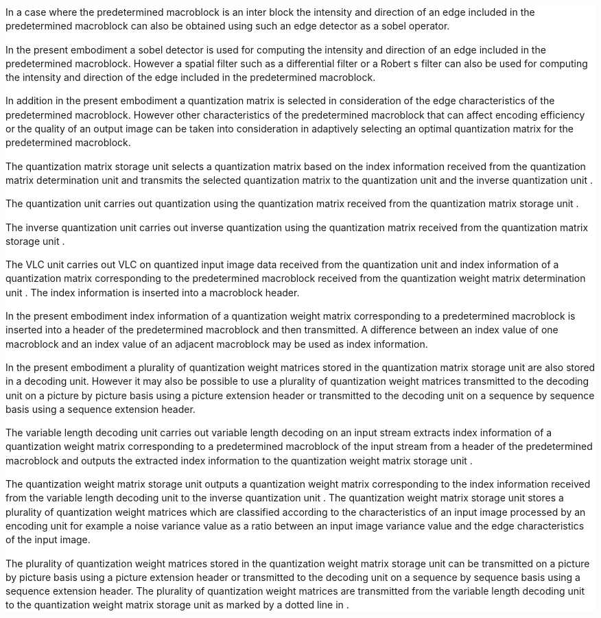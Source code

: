 In a case where the predetermined macroblock is an inter block the intensity and direction of an edge included in the predetermined macroblock can also be obtained using such an edge detector as a sobel operator.

In the present embodiment a sobel detector is used for computing the intensity and direction of an edge included in the predetermined macroblock. However a spatial filter such as a differential filter or a Robert s filter can also be used for computing the intensity and direction of the edge included in the predetermined macroblock.

In addition in the present embodiment a quantization matrix is selected in consideration of the edge characteristics of the predetermined macroblock. However other characteristics of the predetermined macroblock that can affect encoding efficiency or the quality of an output image can be taken into consideration in adaptively selecting an optimal quantization matrix for the predetermined macroblock.

The quantization matrix storage unit selects a quantization matrix based on the index information received from the quantization matrix determination unit and transmits the selected quantization matrix to the quantization unit and the inverse quantization unit .

The quantization unit carries out quantization using the quantization matrix received from the quantization matrix storage unit .

The inverse quantization unit carries out inverse quantization using the quantization matrix received from the quantization matrix storage unit .

The VLC unit carries out VLC on quantized input image data received from the quantization unit and index information of a quantization matrix corresponding to the predetermined macroblock received from the quantization weight matrix determination unit . The index information is inserted into a macroblock header.

In the present embodiment index information of a quantization weight matrix corresponding to a predetermined macroblock is inserted into a header of the predetermined macroblock and then transmitted. A difference between an index value of one macroblock and an index value of an adjacent macroblock may be used as index information.

In the present embodiment a plurality of quantization weight matrices stored in the quantization matrix storage unit are also stored in a decoding unit. However it may also be possible to use a plurality of quantization weight matrices transmitted to the decoding unit on a picture by picture basis using a picture extension header or transmitted to the decoding unit on a sequence by sequence basis using a sequence extension header.

The variable length decoding unit carries out variable length decoding on an input stream extracts index information of a quantization weight matrix corresponding to a predetermined macroblock of the input stream from a header of the predetermined macroblock and outputs the extracted index information to the quantization weight matrix storage unit .

The quantization weight matrix storage unit outputs a quantization weight matrix corresponding to the index information received from the variable length decoding unit to the inverse quantization unit . The quantization weight matrix storage unit stores a plurality of quantization weight matrices which are classified according to the characteristics of an input image processed by an encoding unit for example a noise variance value as a ratio between an input image variance value and the edge characteristics of the input image.

The plurality of quantization weight matrices stored in the quantization weight matrix storage unit can be transmitted on a picture by picture basis using a picture extension header or transmitted to the decoding unit on a sequence by sequence basis using a sequence extension header. The plurality of quantization weight matrices are transmitted from the variable length decoding unit to the quantization weight matrix storage unit as marked by a dotted line in .
